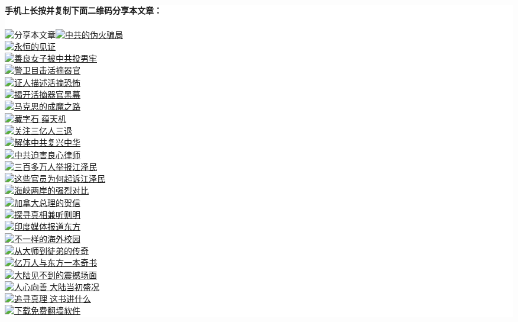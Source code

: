 <strong>手机上长按并复制下面二维码分享本文章：</strong><br><br><img src="https://chart.apis.google.com/chart?cht=qr&chs=240x240&choe=UTF-8&chld=M|2&chl=https://github.com/19920513/djy/blob/master/gb/21/2/5/n12736224.md%231" title="分享本文章"></td><td VALIGN=TOP><a href="https://github.com/19920513/djy/blob/master/gb/16/1/21/n4622075.md?dfh#1" target="_blank"><img src="https://raw.githubusercontent.com/19920513/djy/master/gb/300/wei-f1.jpg" title="中共的伪火骗局"  alt="中共的伪火骗局"></a><br><a href="https://github.com/19920513/www/blob/master/README.md?dfh#9" target="_blank"><img src="https://raw.githubusercontent.com/19920513/djy/master/gb/300/yong-h.jpg" title="永恒的见证"  alt="永恒的见证"></a><br><a href="https://github.com/19920513/djy/blob/master/gb/13/9/29/n3974789.md?dfh#1" target="_blank"><img src="https://raw.githubusercontent.com/19920513/djy/master/gb/300/shang-lnz.jpg" title="善良女子被中共投男牢"  alt="善良女子被中共投男牢"></a><br><a href="https://github.com/19920513/djy/blob/master/gb/16/3/16/n4663449.md?dfh#1" target="_blank"><img src="https://raw.githubusercontent.com/19920513/djy/master/gb/300/huo-z3.jpg" title="警卫目击活摘器官"  alt="警卫目击活摘器官"></a><br><a href="https://github.com/19920513/djy/blob/master/gb/16/8/7/n8177641.md?dfh#1" target="_blank"><img src="https://raw.githubusercontent.com/19920513/djy/master/gb/300/huo-z4.jpg" title="证人描述活摘恐怖"  alt="证人描述活摘恐怖"></a><br><a href="https://github.com/19920513/djy/blob/master/gb/10/4/19/n2881569.md?dfh#1" target="_blank"><img src="https://raw.githubusercontent.com/19920513/djy/master/gb/300/huo-z1.jpg" title="揭开活摘器官黑幕"  alt="揭开活摘器官黑幕"></a><br><a href="https://github.com/19920513/djy/blob/master/gb/10/11/7/n3077476.md?dfh#1" target="_blank"><img src="https://raw.githubusercontent.com/19920513/djy/master/gb/300/ma-ks.jpg" title="马克思的成魔之路"  alt="马克思的成魔之路"></a><br><a href="https://github.com/19920513/djy/blob/master/gb/14/6/9/n4173977.md?dfh#1" target="_blank"><img src="https://raw.githubusercontent.com/19920513/djy/master/gb/300/chang-zs.jpg" title="藏字石 蕴天机"  alt="藏字石 蕴天机"></a><br><a href="https://github.com/19920513/djy/blob/master/gb/18/5/10/n10381511.md?dfh#1" target="_blank"><img src="https://raw.githubusercontent.com/19920513/djy/master/gb/300/st1.jpg" title="关注三亿人三退"  alt="关注三亿人三退"></a><br><a href="https://github.com/19920513/djy/blob/master/gb/18/3/21/n10237682.md?dfh#1" target="_blank"><img src="https://raw.githubusercontent.com/19920513/djy/master/gb/300/jie-t.jpg" title="解体中共复兴中华"  alt="解体中共复兴中华"></a><br><a href="https://github.com/19920513/djy/blob/master/gb/9/2/9/n2422991.md?dfh#1" target="_blank"><img src="https://raw.githubusercontent.com/19920513/djy/master/gb/300/gao-zs.jpg" title="中共迫害良心律师"  alt="中共迫害良心律师"></a><br><a href="https://github.com/19920513/djy/blob/master/gb/18/12/9/n10900044.md?dfh#1" target="_blank"><img src="https://raw.githubusercontent.com/19920513/djy/master/gb/300/sj1.jpg" title="三百多万人举报江泽民"  alt="三百多万人举报江泽民"></a><br><a href="https://github.com/19920513/djy/blob/master/gb/18/8/28/n10672014.md?dfh#1" target="_blank"><img src="https://raw.githubusercontent.com/19920513/djy/master/gb/300/sj2.jpg" title="这些官员为何起诉江泽民"  alt="这些官员为何起诉江泽民"></a><br><a href="https://github.com/19920513/djy/blob/master/gb/8/12/18/n2367165.md?dfh#1" target="_blank"><img src="https://raw.githubusercontent.com/19920513/djy/master/gb/300/liangan.jpg" title="海峡两岸的强烈对比"  alt="海峡两岸的强烈对比"></a><br><a href="https://github.com/19920513/djy/blob/master/gb/15/12/10/n4593139.md?dfh#1" target="_blank"><img src="https://raw.githubusercontent.com/19920513/djy/master/gb/300/jia-ndzl.jpg" title="加拿大总理的贺信"  alt="加拿大总理的贺信"></a><br><a href="https://github.com/19920513/djy/blob/master/gb/11/6/17/n3289382.md?dfh#1" target="_blank"><img src="https://raw.githubusercontent.com/19920513/djy/master/gb/300/xiao-wd.jpg" title="探寻真相兼听则明"  alt="探寻真相兼听则明"></a><br><a href="https://github.com/19920513/djy/blob/master/gb/18/10/27/n10812623.md?dfh#1" target="_blank"><img src="https://raw.githubusercontent.com/19920513/djy/master/gb/300/yindu.jpg" title="印度媒体报道东方"  alt="印度媒体报道东方"></a><br><a href="https://github.com/19920513/djy/blob/master/gb/18/6/9/n10469652.md?dfh#1" target="_blank"><img src="https://raw.githubusercontent.com/19920513/djy/master/gb/300/xie-j.jpg" title="不一样的海外校园"  alt="不一样的海外校园"></a><br><a href="https://github.com/19920513/djy/blob/master/gb/7/4/5/n1669415.md?dfh#1" target="_blank"><img src="https://raw.githubusercontent.com/19920513/djy/master/gb/300/li-up.jpg" title="从大师到徒弟的传奇"  alt="从大师到徒弟的传奇"></a><br><a href="https://github.com/19920513/djy/blob/master/gb/17/5/26/n9191512.md?dfh#1" target="_blank"><img src="https://raw.githubusercontent.com/19920513/djy/master/gb/300/zfl2.jpg" title="亿万人与东方一本奇书"  alt="亿万人与东方一本奇书"></a><br><a href="https://github.com/19920513/djy/blob/master/gb/13/11/27/n4020290.md?dfh#1" target="_blank"><img src="https://raw.githubusercontent.com/19920513/djy/master/gb/300/zhen-h.jpg" title="大陆见不到的震撼场面"  alt="大陆见不到的震撼场面"></a><br><a href="https://github.com/19920513/djy/blob/master/gb/15/7/17/n4482910.md?dfh#1" target="_blank"><img src="https://raw.githubusercontent.com/19920513/djy/master/gb/300/dalu-sk.jpg" title="人心向善 大陆当初盛况"  alt="人心向善 大陆当初盛况"></a><br><a href="https://github.com/19920513/djy/blob/master/gb/19/1/5/n10955468.md?dfh#1" target="_blank"><img src="https://raw.githubusercontent.com/19920513/djy/master/gb/300/zfl1.jpg" title="追寻真理 这书讲什么"  alt="追寻真理 这书讲什么"></a><br><a href="https://github.com/19920513/www/blob/master/README.md?dfh#1" target="_blank"><img src="https://raw.githubusercontent.com/19920513/djy/master/gb/300/fq1.jpg" title="下载免费翻墙软件"  alt="下载免费翻墙软件"></a><br></td></tr></table>
